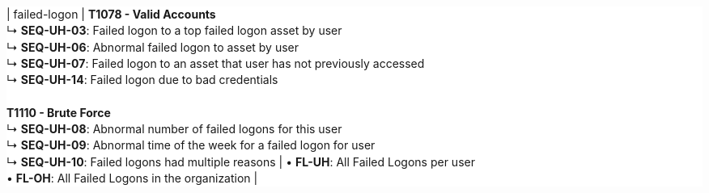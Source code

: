 | failed-logon              | <b>T1078 - Valid Accounts</b><br> ↳ <b>SEQ-UH-03</b>: Failed logon to a top failed logon asset by user<br> ↳ <b>SEQ-UH-06</b>: Abnormal failed logon to asset by user<br> ↳ <b>SEQ-UH-07</b>: Failed logon to an asset that user has not previously accessed<br> ↳ <b>SEQ-UH-14</b>: Failed logon due to bad credentials<br><br><b>T1110 - Brute Force</b><br> ↳ <b>SEQ-UH-08</b>: Abnormal number of failed logons for this user<br> ↳ <b>SEQ-UH-09</b>: Abnormal time of the week for a failed logon for user<br> ↳ <b>SEQ-UH-10</b>: Failed logons had multiple reasons                                                                                                                                                                                                                                                                                                                                                                                                                                                                                                                                                                                                                                                                                                                                                                                                                                                                                                                                                                                                                                                                                                                                                                                                                                                                                                                                                                                                                                                                                                                                                                                                                                                                                                                                                                                                                                                                                                                                                                                                                                                                                                                                                                                                                                                                                                                                                                                                                                                                                                                                                                                                                                                                                                                                                                                                                                                                                                                                                                                                                                                                                                                                                                                                                                                                                                                                            |  • <b>FL-UH</b>: All Failed Logons per user<br> • <b>FL-OH</b>: All Failed Logons in the organization                                                                                                                                                                                                                                                                                                                                                                                                                                                                                                                                                                                                                                                                                                                                                                                               |